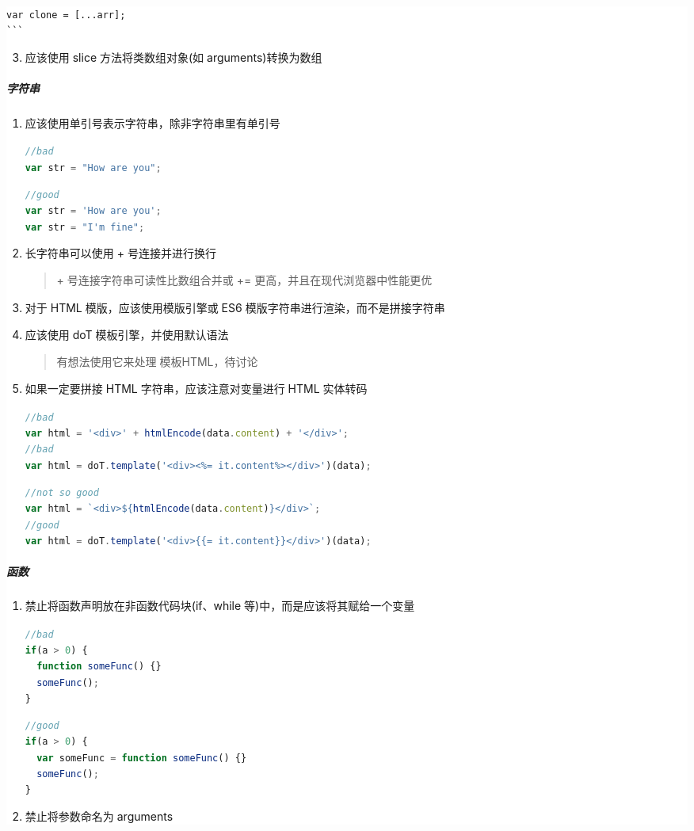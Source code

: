     var clone = [...arr];
    ```
3. 应该使用 slice 方法将类数组对象(如 arguments)转换为数组

##### 字符串
1. 应该使用单引号表示字符串，除非字符串里有单引号
    ```js
    //bad
    var str = "How are you";
    ```
    ```js
    //good
    var str = 'How are you';
    var str = "I'm fine";
    ```
2. 长字符串可以使用 + 号连接并进行换行
    > &plus; 号连接字符串可读性比数组合并或 += 更高，并且在现代浏览器中性能更优

3. 对于 HTML 模版，应该使用模版引擎或 ES6 模版字符串进行渲染，而不是拼接字符串

4. 应该使用 doT 模板引擎，并使用默认语法 
   > 有想法使用它来处理 模板HTML，待讨论

5. 如果一定要拼接 HTML 字符串，应该注意对变量进行 HTML 实体转码
    ```js
    //bad
    var html = '<div>' + htmlEncode(data.content) + '</div>';
    //bad
    var html = doT.template('<div><%= it.content%></div>')(data);
    ```
    ```js
    //not so good
    var html = `<div>${htmlEncode(data.content)}</div>`;
    //good
    var html = doT.template('<div>{{= it.content}}</div>')(data);
    ```

##### 函数
1. 禁止将函数声明放在非函数代码块(if、while 等)中，而是应该将其赋给一个变量
    ```js
    //bad
    if(a > 0) {
      function someFunc() {}
      someFunc();
    }
    ```
    ```js
    //good
    if(a > 0) {
      var someFunc = function someFunc() {}
      someFunc();
    }
    ```
2. 禁止将参数命名为 arguments
